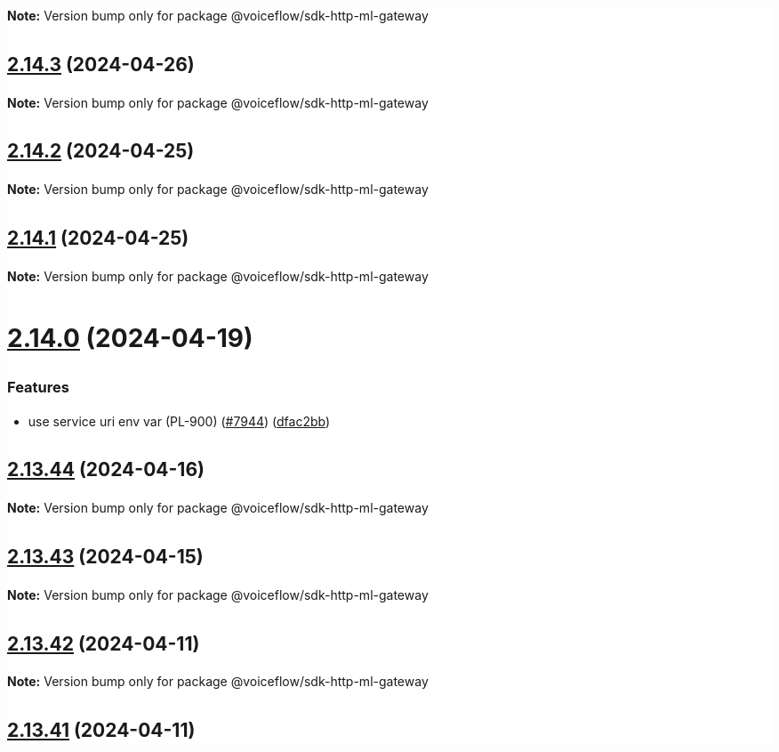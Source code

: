 **Note:** Version bump only for package @voiceflow/sdk-http-ml-gateway

## [2.14.3](https://github.com/voiceflow/creator-app/compare/@voiceflow/sdk-http-ml-gateway@2.14.2...@voiceflow/sdk-http-ml-gateway@2.14.3) (2024-04-26)

**Note:** Version bump only for package @voiceflow/sdk-http-ml-gateway

## [2.14.2](https://github.com/voiceflow/creator-app/compare/@voiceflow/sdk-http-ml-gateway@2.14.1...@voiceflow/sdk-http-ml-gateway@2.14.2) (2024-04-25)

**Note:** Version bump only for package @voiceflow/sdk-http-ml-gateway

## [2.14.1](https://github.com/voiceflow/creator-app/compare/@voiceflow/sdk-http-ml-gateway@2.14.0...@voiceflow/sdk-http-ml-gateway@2.14.1) (2024-04-25)

**Note:** Version bump only for package @voiceflow/sdk-http-ml-gateway

# [2.14.0](https://github.com/voiceflow/creator-app/compare/@voiceflow/sdk-http-ml-gateway@2.13.44...@voiceflow/sdk-http-ml-gateway@2.14.0) (2024-04-19)

### Features

* use service uri env var (PL-900) ([#7944](https://github.com/voiceflow/creator-app/issues/7944)) ([dfac2bb](https://github.com/voiceflow/creator-app/commit/dfac2bb32151866109ada481ba565f009f4e4674))

## [2.13.44](https://github.com/voiceflow/creator-app/compare/@voiceflow/sdk-http-ml-gateway@2.13.43...@voiceflow/sdk-http-ml-gateway@2.13.44) (2024-04-16)

**Note:** Version bump only for package @voiceflow/sdk-http-ml-gateway

## [2.13.43](https://github.com/voiceflow/creator-app/compare/@voiceflow/sdk-http-ml-gateway@2.13.42...@voiceflow/sdk-http-ml-gateway@2.13.43) (2024-04-15)

**Note:** Version bump only for package @voiceflow/sdk-http-ml-gateway

## [2.13.42](https://github.com/voiceflow/creator-app/compare/@voiceflow/sdk-http-ml-gateway@2.13.41...@voiceflow/sdk-http-ml-gateway@2.13.42) (2024-04-11)

**Note:** Version bump only for package @voiceflow/sdk-http-ml-gateway

## [2.13.41](https://github.com/voiceflow/creator-app/compare/@voiceflow/sdk-http-ml-gateway@2.13.40...@voiceflow/sdk-http-ml-gateway@2.13.41) (2024-04-11)
